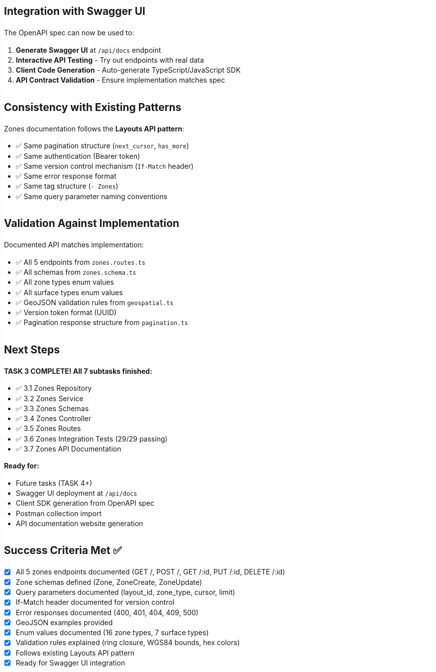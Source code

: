 ## Integration with Swagger UI

The OpenAPI spec can now be used to:
1. **Generate Swagger UI** at `/api/docs` endpoint
2. **Interactive API Testing** - Try out endpoints with real data
3. **Client Code Generation** - Auto-generate TypeScript/JavaScript SDK
4. **API Contract Validation** - Ensure implementation matches spec

## Consistency with Existing Patterns

Zones documentation follows the **Layouts API pattern**:
- ✅ Same pagination structure (`next_cursor`, `has_more`)
- ✅ Same authentication (Bearer token)
- ✅ Same version control mechanism (`If-Match` header)
- ✅ Same error response format
- ✅ Same tag structure (`- Zones`)
- ✅ Same query parameter naming conventions

## Validation Against Implementation

Documented API matches implementation:
- ✅ All 5 endpoints from `zones.routes.ts`
- ✅ All schemas from `zones.schema.ts`
- ✅ All zone types enum values
- ✅ All surface types enum values
- ✅ GeoJSON validation rules from `geospatial.ts`
- ✅ Version token format (UUID)
- ✅ Pagination response structure from `pagination.ts`

## Next Steps

**TASK 3 COMPLETE! All 7 subtasks finished:**
- ✅ 3.1 Zones Repository
- ✅ 3.2 Zones Service
- ✅ 3.3 Zones Schemas
- ✅ 3.4 Zones Controller
- ✅ 3.5 Zones Routes
- ✅ 3.6 Zones Integration Tests (29/29 passing)
- ✅ 3.7 Zones API Documentation

**Ready for:**
- Future tasks (TASK 4+)
- Swagger UI deployment at `/api/docs`
- Client SDK generation from OpenAPI spec
- Postman collection import
- API documentation website generation

## Success Criteria Met ✅

- [x] All 5 zones endpoints documented (GET /, POST /, GET /:id, PUT /:id, DELETE /:id)
- [x] Zone schemas defined (Zone, ZoneCreate, ZoneUpdate)
- [x] Query parameters documented (layout_id, zone_type, cursor, limit)
- [x] If-Match header documented for version control
- [x] Error responses documented (400, 401, 404, 409, 500)
- [x] GeoJSON examples provided
- [x] Enum values documented (16 zone types, 7 surface types)
- [x] Validation rules explained (ring closure, WGS84 bounds, hex colors)
- [x] Follows existing Layouts API pattern
- [x] Ready for Swagger UI integration
